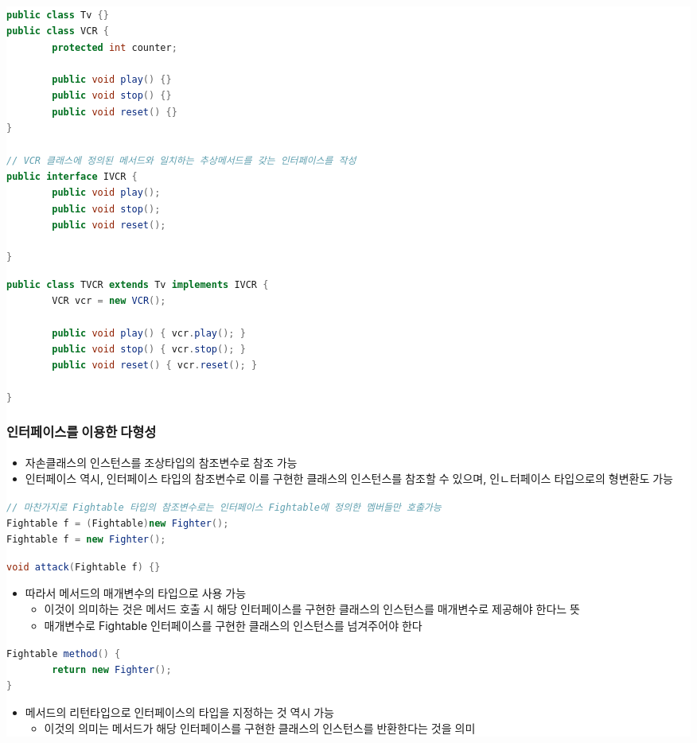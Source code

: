 ```java
public class Tv {}
public class VCR {
		protected int counter;
	
		public void play() {}
		public void stop() {}
		public void reset() {}
}

// VCR 클래스에 정의된 메서드와 일치하는 추상메서드를 갖는 인터페이스를 작성
public interface IVCR {
		public void play();
		public void stop();
		public void reset();

}
```

```java
public class TVCR extends Tv implements IVCR {
		VCR vcr = new VCR();

		public void play() { vcr.play(); }
		public void stop() { vcr.stop(); }
		public void reset() { vcr.reset(); }

}
```

### 인터페이스를 이용한 다형성

- 자손클래스의 인스턴스를 조상타입의 참조변수로 참조 가능
- 인터페이스 역시, 인터페이스 타입의 참조변수로 이를 구현한 클래스의 인스턴스를 참조할 수 있으며, 인ㄴ터페이스 타입으로의 형변환도 가능

```java
// 마찬가지로 Fightable 타입의 참조변수로는 인터페이스 Fightable에 정의한 멤버들만 호출가능
Fightable f = (Fightable)new Fighter();
Fightable f = new Fighter();
```

```java
void attack(Fightable f) {}
```

- 따라서 메서드의 매개변수의 타입으로 사용 가능
    - 이것이 의미하는 것은 메서드 호출 시 해당 인터페이스를 구현한 클래스의 인스턴스를 매개변수로 제공해야 한다느 뜻
    - 매개변수로 Fightable 인터페이스를 구현한 클래스의 인스턴스를 넘겨주어야 한다

```java
Fightable method() {
		return new Fighter();
}
```

- 메서드의 리턴타입으로 인터페이스의 타입을 지정하는 것 역시 가능
    - 이것의 의미는 메서드가 해당 인터페이스를 구현한 클래스의 인스턴스를 반환한다는 것을 의미
